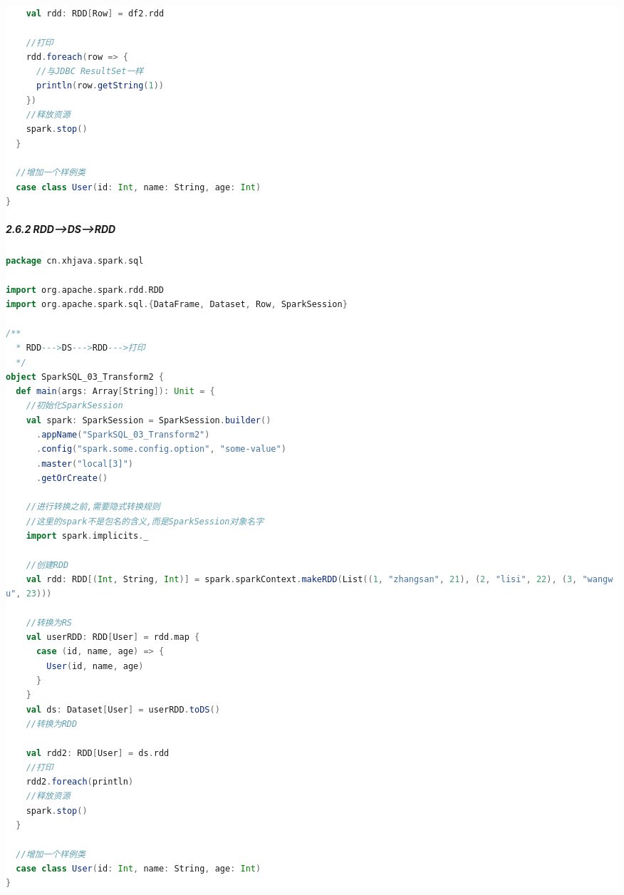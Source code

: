 ~~~scala
    val rdd: RDD[Row] = df2.rdd

    //打印
    rdd.foreach(row => {
      //与JDBC ResultSet一样
      println(row.getString(1))
    })
    //释放资源
    spark.stop()
  }

  //增加一个样例类
  case class User(id: Int, name: String, age: Int)
}
~~~

##### 2.6.2 RDD-->DS-->RDD

~~~scala
package cn.xhjava.spark.sql

import org.apache.spark.rdd.RDD
import org.apache.spark.sql.{DataFrame, Dataset, Row, SparkSession}

/**
  * RDD--->DS--->RDD--->打印
  */
object SparkSQL_03_Transform2 {
  def main(args: Array[String]): Unit = {
    //初始化SparkSession
    val spark: SparkSession = SparkSession.builder()
      .appName("SparkSQL_03_Transform2")
      .config("spark.some.config.option", "some-value")
      .master("local[3]")
      .getOrCreate()

    //进行转换之前,需要隐式转换规则
    //这里的spark不是包名的含义,而是SparkSession对象名字
    import spark.implicits._

    //创建RDD
    val rdd: RDD[(Int, String, Int)] = spark.sparkContext.makeRDD(List((1, "zhangsan", 21), (2, "lisi", 22), (3, "wangwu", 23)))

    //转换为RS
    val userRDD: RDD[User] = rdd.map {
      case (id, name, age) => {
        User(id, name, age)
      }
    }
    val ds: Dataset[User] = userRDD.toDS()
    //转换为RDD

    val rdd2: RDD[User] = ds.rdd
    //打印
    rdd2.foreach(println)
    //释放资源
    spark.stop()
  }

  //增加一个样例类
  case class User(id: Int, name: String, age: Int)
}
~~~